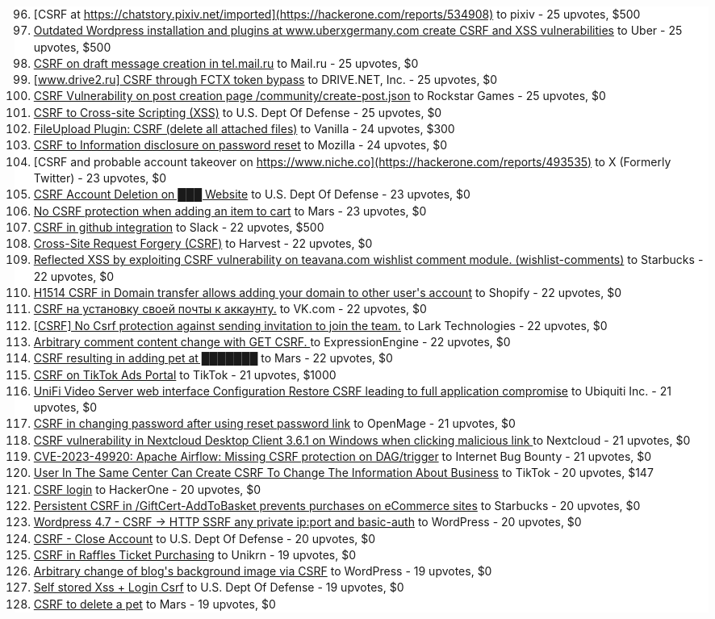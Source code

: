 96. [CSRF at https://chatstory.pixiv.net/imported](https://hackerone.com/reports/534908) to pixiv - 25 upvotes, $500
97. [Outdated Wordpress installation and plugins at www.uberxgermany.com create CSRF and XSS vulnerabilities](https://hackerone.com/reports/323899) to Uber - 25 upvotes, $500
98. [CSRF on draft message creation in tel.mail.ru](https://hackerone.com/reports/428637) to Mail.ru - 25 upvotes, $0
99. [[www.drive2.ru] CSRF through FCTX token bypass](https://hackerone.com/reports/835142) to DRIVE.NET, Inc. - 25 upvotes, $0
100. [CSRF Vulnerability on post creation page /community/create-post.json](https://hackerone.com/reports/487378) to Rockstar Games - 25 upvotes, $0
101. [CSRF to Cross-site Scripting (XSS)](https://hackerone.com/reports/1118501) to U.S. Dept Of Defense - 25 upvotes, $0
102. [FileUpload Plugin: CSRF (delete all attached files)](https://hackerone.com/reports/367966) to Vanilla - 24 upvotes, $300
103. [CSRF to Information disclosure on password reset](https://hackerone.com/reports/2106662) to Mozilla - 24 upvotes, $0
104. [CSRF and probable account takeover on https://www.niche.co](https://hackerone.com/reports/493535) to X (Formerly Twitter) - 23 upvotes, $0
105. [CSRF Account Deletion on ███ Website](https://hackerone.com/reports/840285) to U.S. Dept Of Defense - 23 upvotes, $0
106. [No CSRF protection when adding an item to cart](https://hackerone.com/reports/2190062) to Mars - 23 upvotes, $0
107. [CSRF in github integration](https://hackerone.com/reports/174328) to Slack - 22 upvotes, $500
108. [Cross-Site Request Forgery (CSRF)](https://hackerone.com/reports/152569) to Harvest - 22 upvotes, $0
109. [Reflected XSS by exploiting CSRF vulnerability on teavana.com wishlist comment module. (wishlist-comments)](https://hackerone.com/reports/177508) to Starbucks - 22 upvotes, $0
110. [H1514 CSRF in Domain transfer allows adding your domain to other user's account](https://hackerone.com/reports/416978) to Shopify - 22 upvotes, $0
111. [CSRF на установку своей почты к аккаунту.](https://hackerone.com/reports/301586) to VK.com - 22 upvotes, $0
112. [[CSRF] No Csrf protection against sending invitation to join the team.](https://hackerone.com/reports/728199) to Lark Technologies - 22 upvotes, $0
113. [Arbitrary comment content change with GET CSRF. ](https://hackerone.com/reports/1096115) to ExpressionEngine - 22 upvotes, $0
114. [CSRF resulting in adding pet at ███████](https://hackerone.com/reports/2313478) to Mars - 22 upvotes, $0
115. [CSRF on TikTok Ads Portal](https://hackerone.com/reports/1087436) to TikTok - 21 upvotes, $1000
116. [UniFi Video Server web interface Configuration Restore CSRF leading to full application compromise](https://hackerone.com/reports/329749) to Ubiquiti Inc. - 21 upvotes, $0
117. [CSRF in changing password after using reset password link](https://hackerone.com/reports/1086752) to OpenMage - 21 upvotes, $0
118. [CSRF vulnerability in Nextcloud Desktop Client 3.6.1 on Windows when clicking malicious link ](https://hackerone.com/reports/1741430) to Nextcloud - 21 upvotes, $0
119. [CVE-2023-49920: Apache Airflow: Missing CSRF protection on DAG/trigger](https://hackerone.com/reports/2294709) to Internet Bug Bounty - 21 upvotes, $0
120. [User In The Same Center Can Create CSRF To Change The Information About Business](https://hackerone.com/reports/1006306) to TikTok - 20 upvotes, $147
121. [CSRF login](https://hackerone.com/reports/547) to HackerOne - 20 upvotes, $0
122. [Persistent CSRF in /GiftCert-AddToBasket prevents purchases on eCommerce sites](https://hackerone.com/reports/206319) to Starbucks - 20 upvotes, $0
123. [Wordpress 4.7 - CSRF -\> HTTP SSRF any private ip:port and basic-auth](https://hackerone.com/reports/187520) to WordPress - 20 upvotes, $0
124. [CSRF - Close Account](https://hackerone.com/reports/856518) to U.S. Dept Of Defense - 20 upvotes, $0
125. [CSRF in Raffles Ticket Purchasing](https://hackerone.com/reports/272588) to Unikrn - 19 upvotes, $0
126. [Arbitrary change of blog's background image via CSRF](https://hackerone.com/reports/881855) to WordPress - 19 upvotes, $0
127. [Self stored Xss + Login Csrf](https://hackerone.com/reports/1092678) to U.S. Dept Of Defense - 19 upvotes, $0
128. [CSRF to delete a pet](https://hackerone.com/reports/2029753) to Mars - 19 upvotes, $0